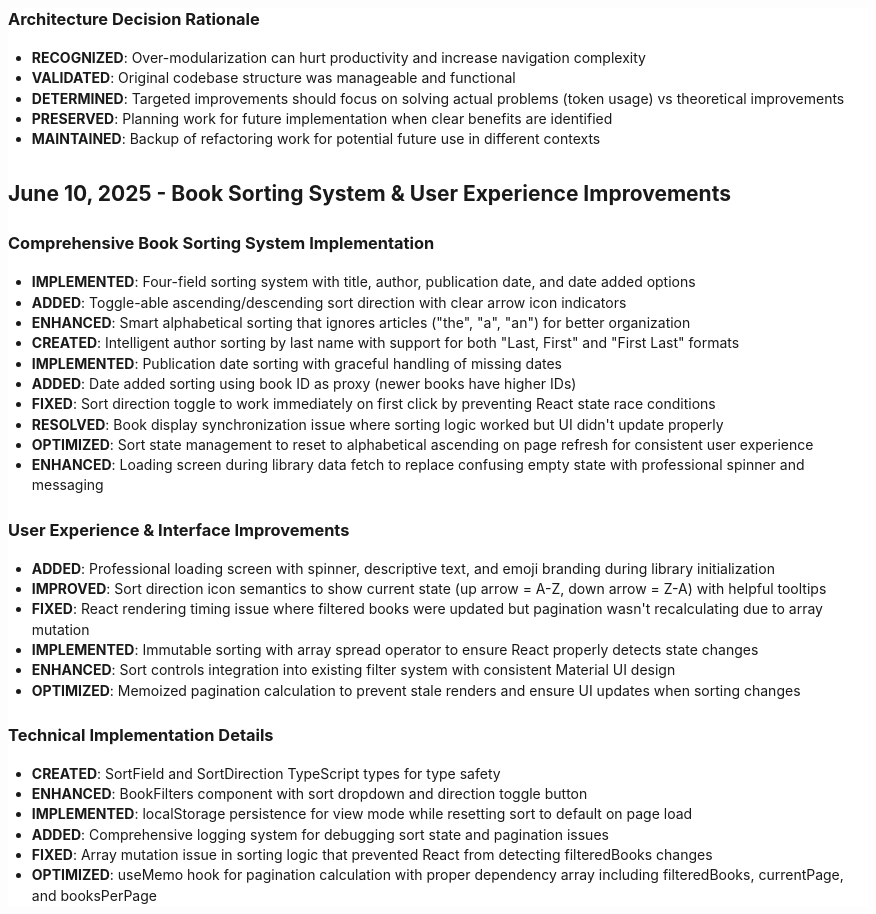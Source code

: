 ### Architecture Decision Rationale
- **RECOGNIZED**: Over-modularization can hurt productivity and increase navigation complexity
- **VALIDATED**: Original codebase structure was manageable and functional
- **DETERMINED**: Targeted improvements should focus on solving actual problems (token usage) vs theoretical improvements
- **PRESERVED**: Planning work for future implementation when clear benefits are identified
- **MAINTAINED**: Backup of refactoring work for potential future use in different contexts

## June 10, 2025 - Book Sorting System & User Experience Improvements

### Comprehensive Book Sorting System Implementation
- **IMPLEMENTED**: Four-field sorting system with title, author, publication date, and date added options
- **ADDED**: Toggle-able ascending/descending sort direction with clear arrow icon indicators  
- **ENHANCED**: Smart alphabetical sorting that ignores articles ("the", "a", "an") for better organization
- **CREATED**: Intelligent author sorting by last name with support for both "Last, First" and "First Last" formats
- **IMPLEMENTED**: Publication date sorting with graceful handling of missing dates
- **ADDED**: Date added sorting using book ID as proxy (newer books have higher IDs)
- **FIXED**: Sort direction toggle to work immediately on first click by preventing React state race conditions
- **RESOLVED**: Book display synchronization issue where sorting logic worked but UI didn't update properly
- **OPTIMIZED**: Sort state management to reset to alphabetical ascending on page refresh for consistent user experience
- **ENHANCED**: Loading screen during library data fetch to replace confusing empty state with professional spinner and messaging

### User Experience & Interface Improvements  
- **ADDED**: Professional loading screen with spinner, descriptive text, and emoji branding during library initialization
- **IMPROVED**: Sort direction icon semantics to show current state (up arrow = A-Z, down arrow = Z-A) with helpful tooltips
- **FIXED**: React rendering timing issue where filtered books were updated but pagination wasn't recalculating due to array mutation
- **IMPLEMENTED**: Immutable sorting with array spread operator to ensure React properly detects state changes
- **ENHANCED**: Sort controls integration into existing filter system with consistent Material UI design
- **OPTIMIZED**: Memoized pagination calculation to prevent stale renders and ensure UI updates when sorting changes

### Technical Implementation Details
- **CREATED**: SortField and SortDirection TypeScript types for type safety
- **ENHANCED**: BookFilters component with sort dropdown and direction toggle button
- **IMPLEMENTED**: localStorage persistence for view mode while resetting sort to default on page load  
- **ADDED**: Comprehensive logging system for debugging sort state and pagination issues
- **FIXED**: Array mutation issue in sorting logic that prevented React from detecting filteredBooks changes
- **OPTIMIZED**: useMemo hook for pagination calculation with proper dependency array including filteredBooks, currentPage, and booksPerPage
